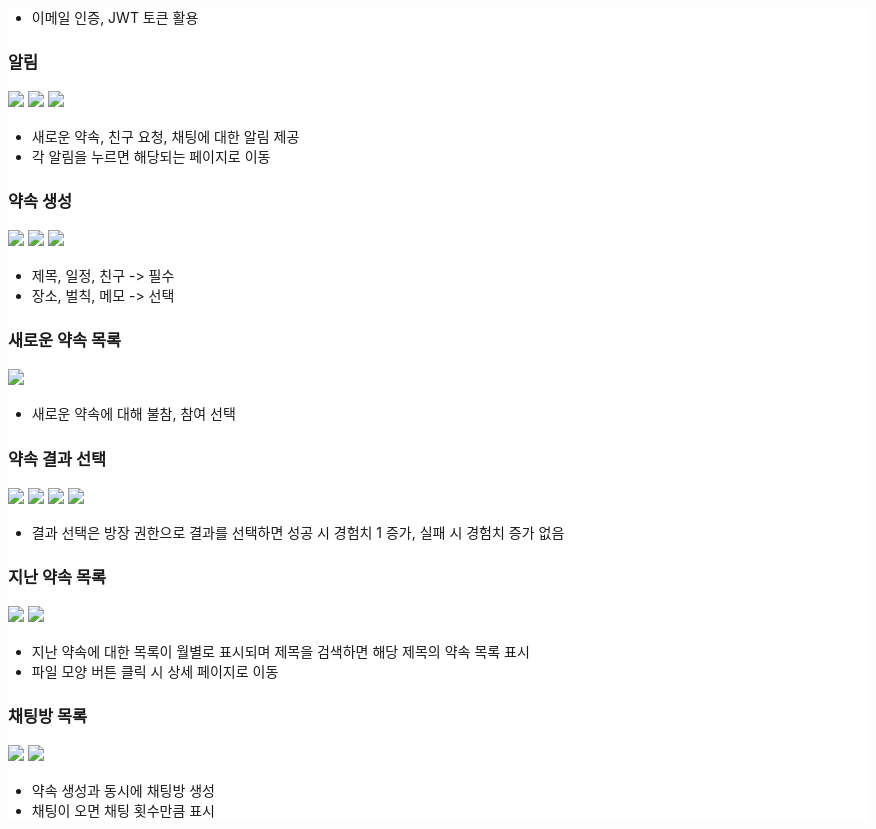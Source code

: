 - 이메일 인증, JWT 토큰 활용

### 알림
<img src="https://github.com/PromiseApp/iOS/assets/99011004/e6f26de0-fa91-4320-a8a4-abc6da287deb" width="200">
<img src="https://github.com/PromiseApp/iOS/assets/99011004/4781d6bb-725d-4cc1-b769-5757703ebd98" width="200">
<img src="https://github.com/PromiseApp/iOS/assets/99011004/9b486bc3-55f6-488a-a0ac-6c711a609bd0" width="200">

- 새로운 약속, 친구 요청, 채팅에 대한 알림 제공
- 각 알림을 누르면 해당되는 페이지로 이동

### 약속 생성
<img src="https://github.com/PromiseApp/iOS/assets/99011004/9fbc191e-4068-4e79-9810-8ac69b2747ba" width="200">
<img src="https://github.com/PromiseApp/iOS/assets/99011004/d8c62613-f000-47cc-8253-d3c7072317e7" width="200">
<img src="https://github.com/PromiseApp/iOS/assets/99011004/570d8ba6-68c9-4308-9c45-6483b58a0684" width="200">

- 제목, 일정, 친구 -> 필수
- 장소, 벌칙, 메모 -> 선택

### 새로운 약속 목록
<img src="https://github.com/PromiseApp/iOS/assets/99011004/0fc211f5-25cc-471c-85b8-cb6d09c289e5" width="200">

- 새로운 약속에 대해 불참, 참여 선택

### 약속 결과 선택
<img src="https://github.com/PromiseApp/iOS/assets/99011004/530a6dbe-4792-4dc0-8c35-df84db358911" width="200">
<img src="https://github.com/PromiseApp/iOS/assets/99011004/58d81163-6b02-45ad-afff-6b916d2911ad" width="200">
<img src="https://github.com/PromiseApp/iOS/assets/99011004/f69098cd-4b5d-48fe-a064-0f51baf4ee2d" width="200">
<img src="https://github.com/PromiseApp/iOS/assets/99011004/704d8c58-3549-49a8-a510-16c2b90446b5" width="200">

- 결과 선택은 방장 권한으로 결과를 선택하면 성공 시 경험치 1 증가, 실패 시 경험치 증가 없음

### 지난 약속 목록
<img src="https://github.com/PromiseApp/iOS/assets/99011004/dc29334d-f4f9-42d8-9af8-e09ea736366c" width="200">
<img src="https://github.com/PromiseApp/iOS/assets/99011004/c9351654-f4c1-407d-a912-2f239251b6dc" width="200">

- 지난 약속에 대한 목록이 월별로 표시되며 제목을 검색하면 해당 제목의 약속 목록 표시
- 파일 모양 버튼 클릭 시 상세 페이지로 이동

### 채팅방 목록
<img src="https://github.com/PromiseApp/iOS/assets/99011004/883ae2e0-8272-4df2-b964-c783c20078bb" width="200">
<img src="https://github.com/PromiseApp/iOS/assets/99011004/d8403eb2-740f-4fb7-813f-07ac9cfd4337" width="200">

- 약속 생성과 동시에 채팅방 생성
- 채팅이 오면 채팅 횟수만큼 표시
